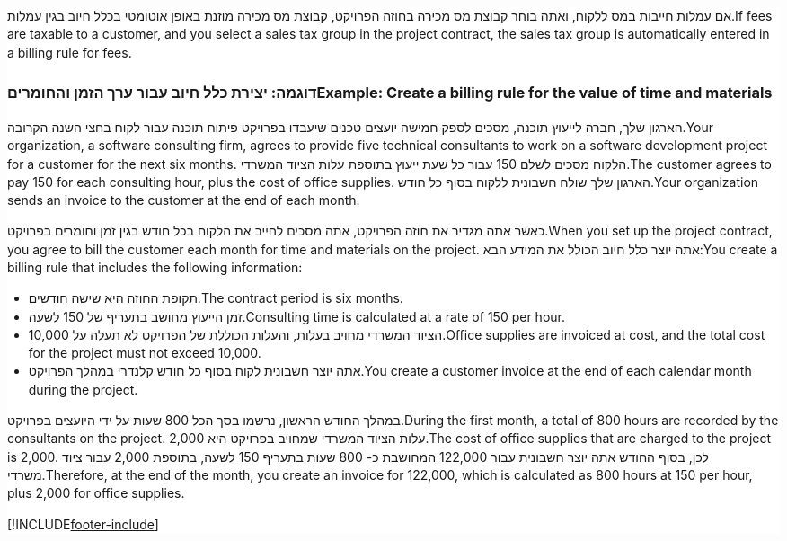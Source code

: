 <span data-ttu-id="5acb5-319">אם עמלות חייבות במס ללקוח, ואתה בוחר קבוצת מס מכירה בחוזה הפרויקט, קבוצת מס מכירה מוזנת באופן אוטומטי בכלל חיוב בגין עמלות.</span><span class="sxs-lookup"><span data-stu-id="5acb5-319">If fees are taxable to a customer, and you select a sales tax group in the project contract, the sales tax group is automatically entered in a billing rule for fees.</span></span>

### <a name="example-create-a-billing-rule-for-the-value-of-time-and-materials"></a><span data-ttu-id="5acb5-320">דוגמה: יצירת כלל חיוב עבור ערך הזמן והחומרים</span><span class="sxs-lookup"><span data-stu-id="5acb5-320">Example: Create a billing rule for the value of time and materials</span></span>

<span data-ttu-id="5acb5-321">הארגון שלך, חברה לייעוץ תוכנה, מסכים לספק חמישה יועצים טכנים שיעבדו בפרויקט פיתוח תוכנה עבור לקוח בחצי השנה הקרובה.</span><span class="sxs-lookup"><span data-stu-id="5acb5-321">Your organization, a software consulting firm, agrees to provide five technical consultants to work on a software development project for a customer for the next six months.</span></span> <span data-ttu-id="5acb5-322">הלקוח מסכים לשלם 150 עבור כל שעת ייעוץ בתוספת עלות הציוד המשרדי.</span><span class="sxs-lookup"><span data-stu-id="5acb5-322">The customer agrees to pay 150 for each consulting hour, plus the cost of office supplies.</span></span> <span data-ttu-id="5acb5-323">הארגון שלך שולח חשבונית ללקוח בסוף כל חודש.</span><span class="sxs-lookup"><span data-stu-id="5acb5-323">Your organization sends an invoice to the customer at the end of each month.</span></span> 

<span data-ttu-id="5acb5-324">כאשר אתה מגדיר את חוזה הפרויקט, אתה מסכים לחייב את הלקוח בכל חודש בגין זמן וחומרים בפרויקט.</span><span class="sxs-lookup"><span data-stu-id="5acb5-324">When you set up the project contract, you agree to bill the customer each month for time and materials on the project.</span></span> <span data-ttu-id="5acb5-325">אתה יוצר כלל חיוב הכולל את המידע הבא:</span><span class="sxs-lookup"><span data-stu-id="5acb5-325">You create a billing rule that includes the following information:</span></span>

-   <span data-ttu-id="5acb5-326">תקופת החוזה היא שישה חודשים.</span><span class="sxs-lookup"><span data-stu-id="5acb5-326">The contract period is six months.</span></span>
-   <span data-ttu-id="5acb5-327">זמן הייעוץ מחושב בתעריף של 150 לשעה.</span><span class="sxs-lookup"><span data-stu-id="5acb5-327">Consulting time is calculated at a rate of 150 per hour.</span></span>
-   <span data-ttu-id="5acb5-328">הציוד המשרדי מחויב בעלות, והעלות הכוללת של הפרויקט לא תעלה על 10,000.</span><span class="sxs-lookup"><span data-stu-id="5acb5-328">Office supplies are invoiced at cost, and the total cost for the project must not exceed 10,000.</span></span>
-   <span data-ttu-id="5acb5-329">אתה יוצר חשבונית לקוח בסוף כל חודש קלנדרי במהלך הפרויקט.</span><span class="sxs-lookup"><span data-stu-id="5acb5-329">You create a customer invoice at the end of each calendar month during the project.</span></span>

<span data-ttu-id="5acb5-330">במהלך החודש הראשון, נרשמו בסך הכל 800 שעות על ידי היועצים בפרויקט.</span><span class="sxs-lookup"><span data-stu-id="5acb5-330">During the first month, a total of 800 hours are recorded by the consultants on the project.</span></span> <span data-ttu-id="5acb5-331">עלות הציוד המשרדי שמחויב בפרויקט היא 2,000.</span><span class="sxs-lookup"><span data-stu-id="5acb5-331">The cost of office supplies that are charged to the project is 2,000.</span></span> <span data-ttu-id="5acb5-332">לכן, בסוף החודש אתה יוצר חשבונית עבור 122,000 המחושבת כ- 800 שעות בתעריף 150 לשעה, בתוספת 2,000 עבור ציוד משרדי.</span><span class="sxs-lookup"><span data-stu-id="5acb5-332">Therefore, at the end of the month, you create an invoice for 122,000, which is calculated as 800 hours at 150 per hour, plus 2,000 for office supplies.</span></span>





[!INCLUDE[footer-include](../includes/footer-banner.md)]